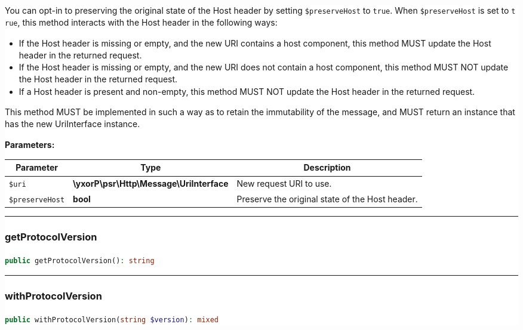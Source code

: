 You can opt-in to preserving the original state of the Host header by
setting `$preserveHost` to `true`. When `$preserveHost` is set to
`true`, this method interacts with the Host header in the following ways:

- If the Host header is missing or empty, and the new URI contains
  a host component, this method MUST update the Host header in the returned
  request.
- If the Host header is missing or empty, and the new URI does not contain a
  host component, this method MUST NOT update the Host header in the returned
  request.
- If a Host header is present and non-empty, this method MUST NOT update
  the Host header in the returned request.

This method MUST be implemented in such a way as to retain the
immutability of the message, and MUST return an instance that has the
new UriInterface instance.






**Parameters:**

| Parameter | Type | Description |
|-----------|------|-------------|
| `$uri` | **\yxorP\psr\Http\Message\UriInterface** | New request URI to use. |
| `$preserveHost` | **bool** | Preserve the original state of the Host header. |




***

### getProtocolVersion



```php
public getProtocolVersion(): string
```











***

### withProtocolVersion



```php
public withProtocolVersion(string $version): mixed
```



